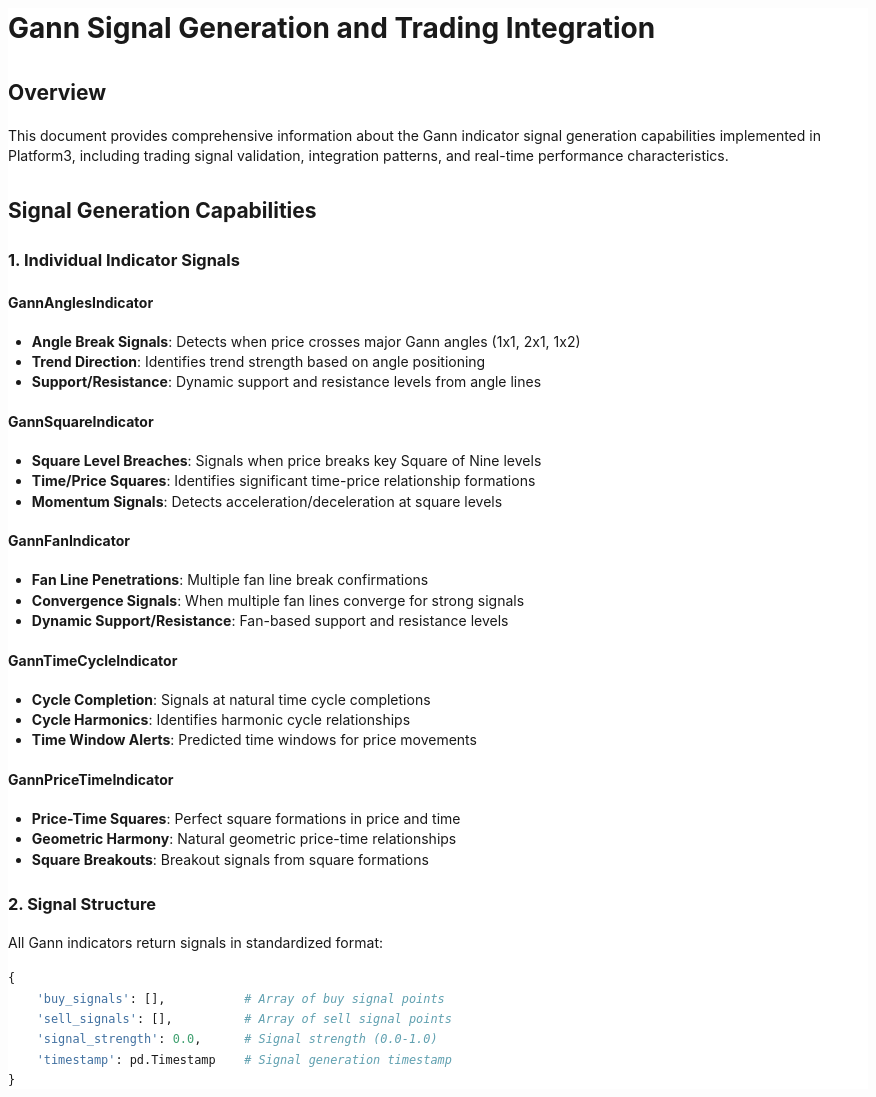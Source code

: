 # Gann Signal Generation and Trading Integration

## Overview

This document provides comprehensive information about the Gann indicator signal generation capabilities implemented in Platform3, including trading signal validation, integration patterns, and real-time performance characteristics.

## Signal Generation Capabilities

### 1. Individual Indicator Signals

#### GannAnglesIndicator
- **Angle Break Signals**: Detects when price crosses major Gann angles (1x1, 2x1, 1x2)
- **Trend Direction**: Identifies trend strength based on angle positioning
- **Support/Resistance**: Dynamic support and resistance levels from angle lines

#### GannSquareIndicator  
- **Square Level Breaches**: Signals when price breaks key Square of Nine levels
- **Time/Price Squares**: Identifies significant time-price relationship formations
- **Momentum Signals**: Detects acceleration/deceleration at square levels

#### GannFanIndicator
- **Fan Line Penetrations**: Multiple fan line break confirmations
- **Convergence Signals**: When multiple fan lines converge for strong signals
- **Dynamic Support/Resistance**: Fan-based support and resistance levels

#### GannTimeCycleIndicator
- **Cycle Completion**: Signals at natural time cycle completions
- **Cycle Harmonics**: Identifies harmonic cycle relationships
- **Time Window Alerts**: Predicted time windows for price movements

#### GannPriceTimeIndicator
- **Price-Time Squares**: Perfect square formations in price and time
- **Geometric Harmony**: Natural geometric price-time relationships
- **Square Breakouts**: Breakout signals from square formations

### 2. Signal Structure

All Gann indicators return signals in standardized format:

```python
{
    'buy_signals': [],           # Array of buy signal points
    'sell_signals': [],          # Array of sell signal points  
    'signal_strength': 0.0,      # Signal strength (0.0-1.0)
    'timestamp': pd.Timestamp    # Signal generation timestamp
}
```
